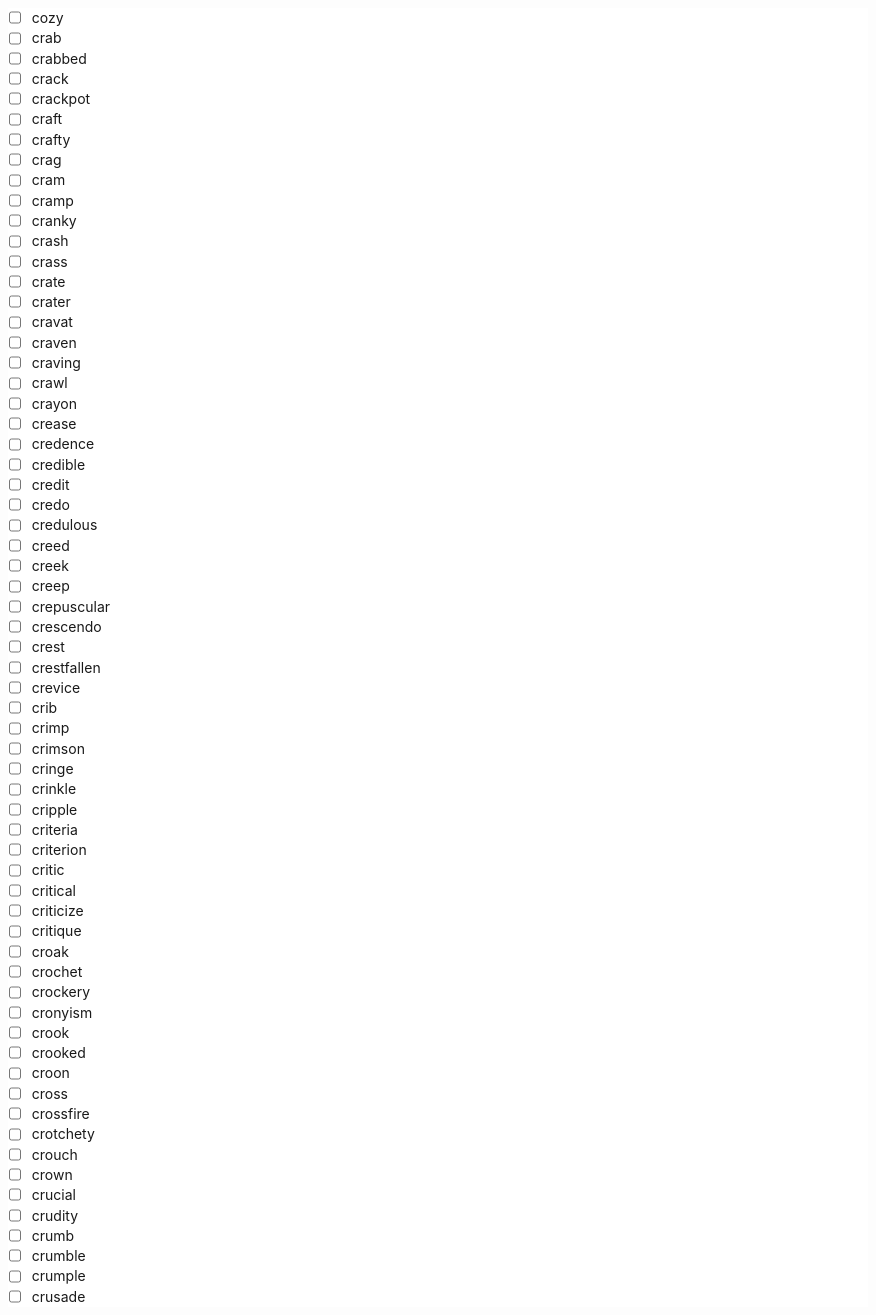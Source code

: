 - [ ] cozy
- [ ] crab
- [ ] crabbed
- [ ] crack
- [ ] crackpot
- [ ] craft
- [ ] crafty
- [ ] crag
- [ ] cram
- [ ] cramp
- [ ] cranky
- [ ] crash
- [ ] crass
- [ ] crate
- [ ] crater
- [ ] cravat
- [ ] craven
- [ ] craving
- [ ] crawl
- [ ] crayon
- [ ] crease
- [ ] credence
- [ ] credible
- [ ] credit
- [ ] credo
- [ ] credulous
- [ ] creed
- [ ] creek
- [ ] creep
- [ ] crepuscular
- [ ] crescendo
- [ ] crest
- [ ] crestfallen
- [ ] crevice
- [ ] crib
- [ ] crimp
- [ ] crimson
- [ ] cringe
- [ ] crinkle
- [ ] cripple
- [ ] criteria
- [ ] criterion
- [ ] critic
- [ ] critical
- [ ] criticize
- [ ] critique
- [ ] croak
- [ ] crochet
- [ ] crockery
- [ ] cronyism
- [ ] crook
- [ ] crooked
- [ ] croon
- [ ] cross
- [ ] crossfire
- [ ] crotchety
- [ ] crouch
- [ ] crown
- [ ] crucial
- [ ] crudity
- [ ] crumb
- [ ] crumble
- [ ] crumple
- [ ] crusade